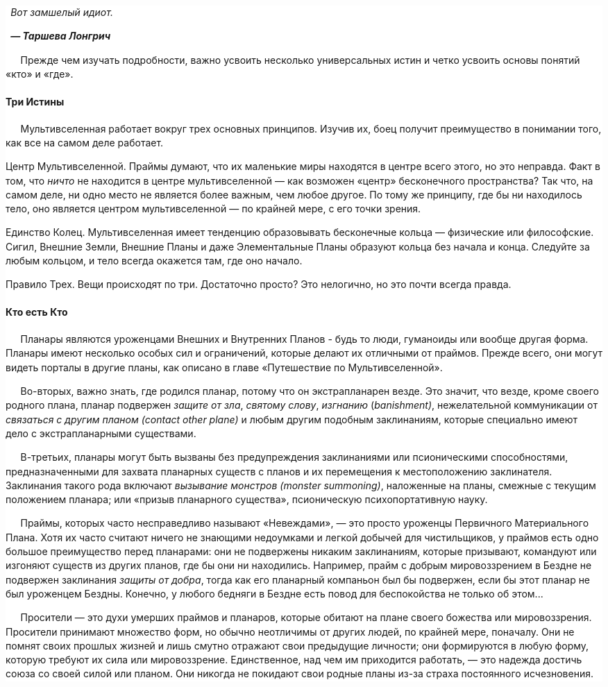 ` `*Вот замшелый идиот.*

` `***— Таршева Лонгрич***

`	`Прежде чем изучать подробности, важно усвоить несколько универсальных истин и четко усвоить основы понятий «кто» и «где».

#### Три Истины

`	`Мультивселенная работает вокруг трех основных принципов. Изучив их, боец получит преимущество в понимании того, как все на самом деле работает.

Центр Мультивселенной. Праймы думают, что их маленькие миры находятся в центре всего этого, но это неправда. Факт в том, что *ничто* не находится в центре мультивселенной — как возможен «центр» бесконечного пространства? Так что, на самом деле, ни одно место не является более важным, чем любое другое. По тому же принципу, где бы ни находилось тело, оно является центром мультивселенной — по крайней мере, с его точки зрения.

Единство Колец. Мультивселенная имеет тенденцию образовывать бесконечные кольца — физические или философские. Сигил, Внешние Земли, Внешние Планы и даже Элементальные Планы образуют кольца без начала и конца. Следуйте за любым кольцом, и тело всегда окажется там, где оно начало.

Правило Трех. Вещи происходят по три. Достаточно просто? Это нелогично, но это почти всегда правда.

#### Кто есть Кто

`	`Планары являются уроженцами Внешних и Внутренних Планов - будь то люди, гуманоиды или вообще другая форма. Планары имеют несколько особых сил и ограничений, которые делают их отличными от праймов. Прежде всего, они могут видеть порталы в другие планы, как описано в главе «Путешествие по Мультивселенной».

`	`Во-вторых, важно знать, где родился планар, потому что он экстрапланарен везде. Это значит, что везде, кроме своего родного плана, планар подвержен *защите от зла*, *святому слову*, *изгнанию* (*banishment)*, нежелательной коммуникации от *связаться с другим планом (contact other plane)* и любым другим подобным заклинаниям, которые специально имеют дело с экстрапланарными существами.

`	`В-третьих, планары могут быть вызваны без предупреждения заклинаниями или псионическими способностями, предназначенными для захвата планарных существ с планов и их перемещения к местоположению заклинателя. Заклинания такого рода включают *вызывание монстров (monster summoning)*, наложенные на планы, смежные с текущим положением планара; или «призыв планарного существа», псионическую психопортативную науку.

`	`Праймы, которых часто несправедливо называют «Невеждами», — это просто уроженцы Первичного Материального Плана. Хотя их часто считают ничего не знающими недоумками и легкой добычей для чистильщиков, у праймов есть одно большое преимущество перед планарами: они не подвержены никаким заклинаниям, которые призывают, командуют или изгоняют существ из других планов, где бы они ни находились. Например, прайм с добрым мировоззрением в Бездне не подвержен заклинания *защиты от добра*, тогда как его планарный компаньон был бы подвержен, если бы этот планар не был уроженцем Бездны. Конечно, у любого бедняги в Бездне есть повод для беспокойства не только об этом...

`	`Просители — это духи умерших праймов и планаров, которые обитают на плане своего божества или мировоззрения. Просители принимают множество форм, но обычно неотличимы от других людей, по крайней мере, поначалу. Они не помнят своих прошлых жизней и лишь смутно отражают свои предыдущие личности; они формируются в любую форму, которую требуют их сила или мировоззрение. Единственное, над чем им приходится работать, — это надежда достичь союза со своей силой или планом. Они никогда не покидают свои родные планы из-за страха постоянного исчезновения.
